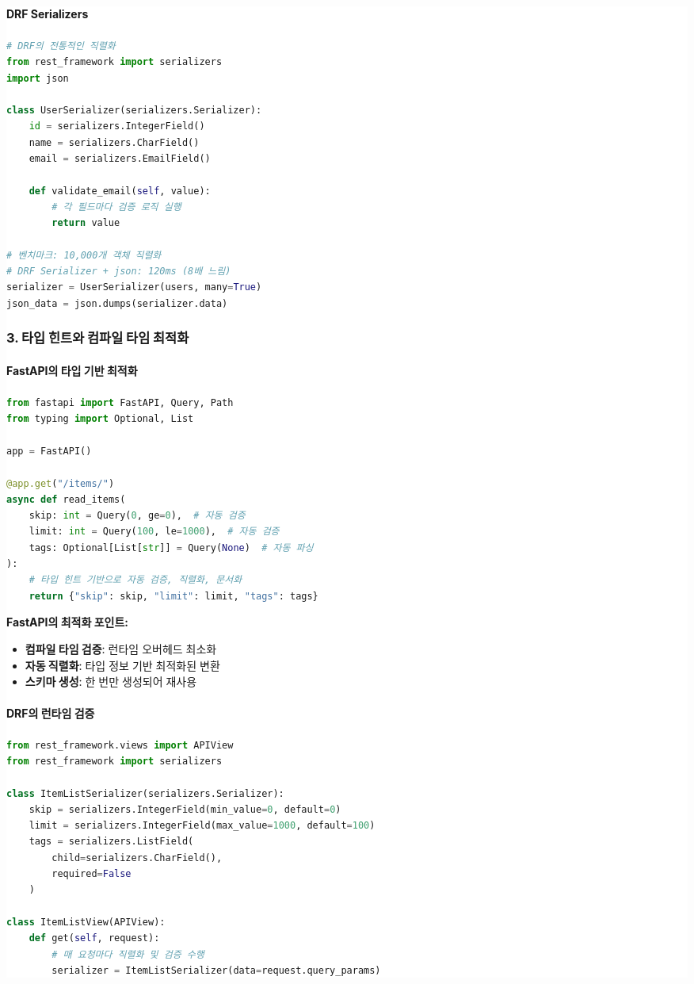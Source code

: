 ```python
```

#### DRF Serializers
```python
# DRF의 전통적인 직렬화
from rest_framework import serializers
import json

class UserSerializer(serializers.Serializer):
    id = serializers.IntegerField()
    name = serializers.CharField()
    email = serializers.EmailField()
    
    def validate_email(self, value):
        # 각 필드마다 검증 로직 실행
        return value

# 벤치마크: 10,000개 객체 직렬화
# DRF Serializer + json: 120ms (8배 느림)
serializer = UserSerializer(users, many=True)
json_data = json.dumps(serializer.data)
```

### 3. **타입 힌트와 컴파일 타임 최적화**

#### FastAPI의 타입 기반 최적화
```python
from fastapi import FastAPI, Query, Path
from typing import Optional, List

app = FastAPI()

@app.get("/items/")
async def read_items(
    skip: int = Query(0, ge=0),  # 자동 검증
    limit: int = Query(100, le=1000),  # 자동 검증
    tags: Optional[List[str]] = Query(None)  # 자동 파싱
):
    # 타입 힌트 기반으로 자동 검증, 직렬화, 문서화
    return {"skip": skip, "limit": limit, "tags": tags}
```

**FastAPI의 최적화 포인트:**
- **컴파일 타임 검증**: 런타임 오버헤드 최소화
- **자동 직렬화**: 타입 정보 기반 최적화된 변환
- **스키마 생성**: 한 번만 생성되어 재사용

#### DRF의 런타임 검증
```python
from rest_framework.views import APIView
from rest_framework import serializers

class ItemListSerializer(serializers.Serializer):
    skip = serializers.IntegerField(min_value=0, default=0)
    limit = serializers.IntegerField(max_value=1000, default=100)
    tags = serializers.ListField(
        child=serializers.CharField(),
        required=False
    )

class ItemListView(APIView):
    def get(self, request):
        # 매 요청마다 직렬화 및 검증 수행
        serializer = ItemListSerializer(data=request.query_params)
```